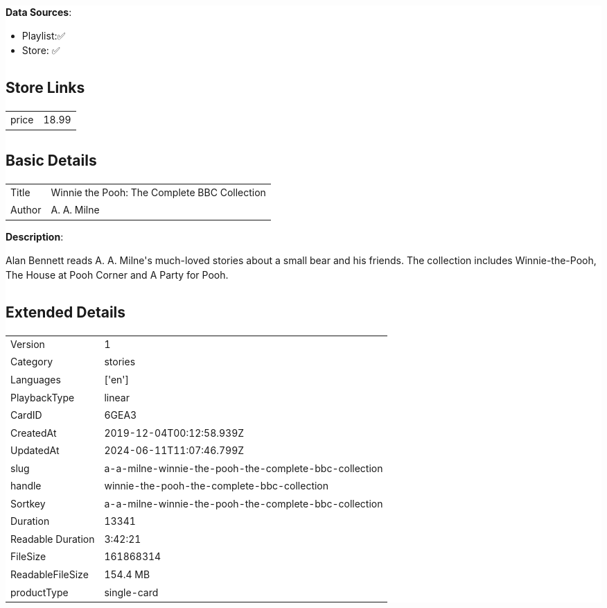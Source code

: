 **Data Sources**: 

- Playlist:✅
- Store: ✅


## Store Links

|  |  |
| - | - |
| price | 18.99 |


## Basic Details

|  |  |
| - | - |
| Title | Winnie the Pooh: The Complete BBC Collection |
| Author | A. A. Milne |

**Description**:

Alan Bennett reads A. A. Milne's much-loved stories about a small bear and his friends. The collection includes Winnie-the-Pooh, The House at Pooh Corner and A Party for Pooh.


## Extended Details

|  |  |
| - | - |
| Version | 1 |
| Category | stories |
| Languages | ['en'] |
| PlaybackType | linear |
| CardID | 6GEA3 |
| CreatedAt | 2019-12-04T00:12:58.939Z |
| UpdatedAt | 2024-06-11T11:07:46.799Z |
| slug | a-a-milne-winnie-the-pooh-the-complete-bbc-collection |
| handle | winnie-the-pooh-the-complete-bbc-collection |
| Sortkey | a-a-milne-winnie-the-pooh-the-complete-bbc-collection |
| Duration | 13341 |
| Readable Duration | 3:42:21 |
| FileSize | 161868314 |
| ReadableFileSize | 154.4 MB |
| productType | single-card |
